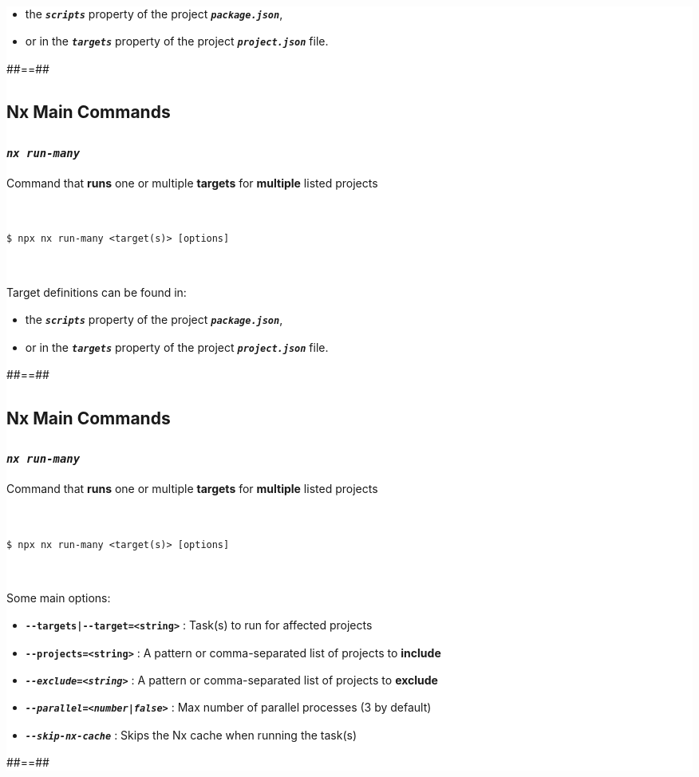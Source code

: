 * the **_`scripts`_** property of the project **_`package.json`_**, 

* or in the **_`targets`_** property of the project **_`project.json`_** file.

##==##



## Nx Main Commands

### **_`nx run-many`_**

Command that **runs** one or multiple **targets** for **multiple** listed projects

<br>

```shell
$ npx nx run-many <target(s)> [options]
```


<br>

Target definitions can be found in:

* the **_`scripts`_** property of the project **_`package.json`_**, 

* or in the **_`targets`_** property of the project **_`project.json`_** file.

##==##



## Nx Main Commands

### **_`nx run-many`_**

Command that **runs** one or multiple **targets** for **multiple** listed projects

<br>

```shell
$ npx nx run-many <target(s)> [options]
```


<br>

Some main options:

* **`--targets|--target=<string>`** : Task(s) to run for affected projects

* **`--projects=<string>`** : A pattern or comma-separated list of projects to **include**

* **_`--exclude=<string>`_** : A pattern or comma-separated list of projects to **exclude**

* **_`--parallel=<number|false>`_** : Max number of parallel processes (3 by default)

* **_`--skip-nx-cache`_** : Skips the Nx cache when running the task(s)


##==##

